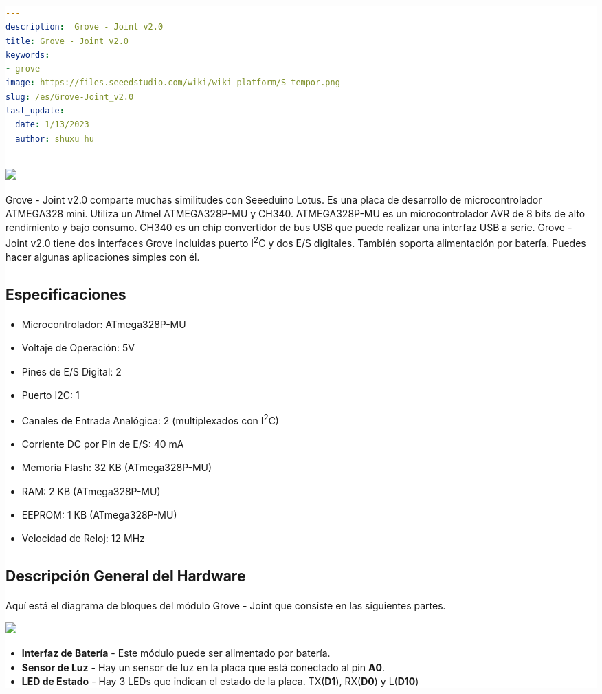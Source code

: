 ```yaml
---
description:  Grove - Joint v2.0
title: Grove - Joint v2.0
keywords:
- grove
image: https://files.seeedstudio.com/wiki/wiki-platform/S-tempor.png
slug: /es/Grove-Joint_v2.0
last_update:
  date: 1/13/2023
  author: shuxu hu
---
```

![](https://files.seeedstudio.com/wiki/Grove-Joint_v2.0/img/Grove-Joint.jpg)

Grove - Joint v2.0 comparte muchas similitudes con Seeeduino Lotus. Es una placa de desarrollo de microcontrolador ATMEGA328 mini. Utiliza un Atmel ATMEGA328P-MU y CH340. ATMEGA328P-MU es un microcontrolador AVR de 8 bits de alto rendimiento y bajo consumo. CH340 es un chip convertidor de bus USB que puede realizar una interfaz USB a serie. Grove - Joint v2.0 tiene dos interfaces Grove incluidas puerto I<sup>2</sup>C y dos E/S digitales. También soporta alimentación por batería. Puedes hacer algunas aplicaciones simples con él.


##   Especificaciones

*   Microcontrolador: ATmega328P-MU

*   Voltaje de Operación: 5V

*   Pines de E/S Digital: 2

*   Puerto I2C: 1

*   Canales de Entrada Analógica: 2 (multiplexados con I<sup>2</sup>C)

*   Corriente DC por Pin de E/S: 40 mA

*   Memoria Flash: 32 KB (ATmega328P-MU)

*   RAM: 2 KB (ATmega328P-MU)

*   EEPROM: 1 KB (ATmega328P-MU)

*   Velocidad de Reloj: 12 MHz

##  Descripción General del Hardware

Aquí está el diagrama de bloques del módulo Grove - Joint que consiste en las siguientes partes.

![](https://files.seeedstudio.com/wiki/Grove-Joint_v2.0/img/Grove-Joint_instruction1_.jpg)

*   **Interfaz de Batería** - Este módulo puede ser alimentado por batería.
*   **Sensor de Luz** - Hay un sensor de luz en la placa que está conectado al pin **A0**.
*   **LED de Estado** - Hay 3 LEDs que indican el estado de la placa. TX(**D1**), RX(**D0**) y L(**D10**)
